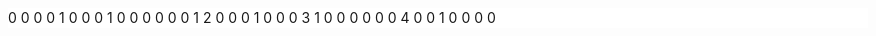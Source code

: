   <tbody>
    <tr>
      <td>0</td>
      <td>0</td>
      <td>0</td>
      <td>0</td>
      <td>1</td>
      <td>0</td>
      <td>0</td>
      <td>0</td>
    </tr>
    <tr>
      <td>1</td>
      <td>0</td>
      <td>0</td>
      <td>0</td>
      <td>0</td>
      <td>0</td>
      <td>0</td>
      <td>1</td>
    </tr>
    <tr>
      <td>2</td>
      <td>0</td>
      <td>0</td>
      <td>0</td>
      <td>1</td>
      <td>0</td>
      <td>0</td>
      <td>0</td>
    </tr>
    <tr>
      <td>3</td>
      <td>1</td>
      <td>0</td>
      <td>0</td>
      <td>0</td>
      <td>0</td>
      <td>0</td>
      <td>0</td>
    </tr>
    <tr>
      <td>4</td>
      <td>0</td>
      <td>0</td>
      <td>1</td>
      <td>0</td>
      <td>0</td>
      <td>0</td>
      <td>0</td>
    </tr>
  </tbody>
</table>
</div>
